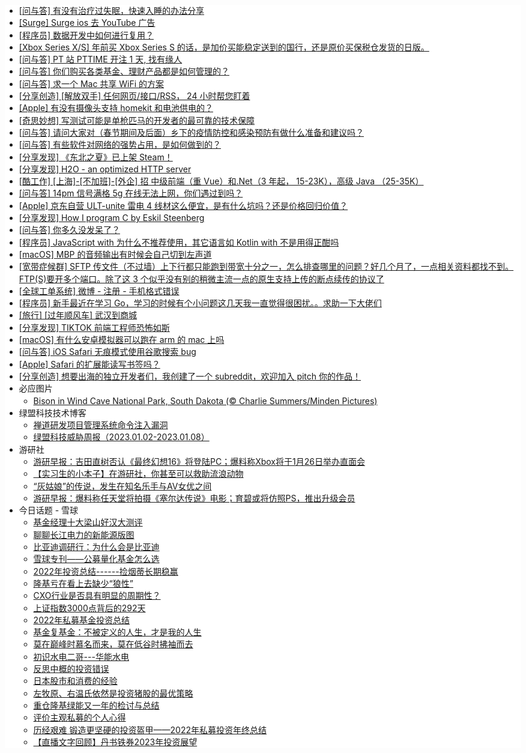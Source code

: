   - [[问与答] 有没有治疗过失眠，快速入睡的办法分享](https://www.v2ex.com/t/907790#reply22)
  - [[Surge] Surge ios 去 YouTube 广告](https://www.v2ex.com/t/907789#reply5)
  - [[程序员] 数据开发中如何进行复用？](https://www.v2ex.com/t/907788#reply5)
  - [[Xbox Series X/S] 年前买 Xbox Series S 的话，是加价买能稳定送到的国行，还是原价买保税仓发货的日版。](https://www.v2ex.com/t/907787#reply3)
  - [[问与答] PT 站 PTTIME 开注 1 天, 找有缘人](https://www.v2ex.com/t/907786#reply19)
  - [[问与答] 你们购买各类基金、理财产品都是如何管理的？](https://www.v2ex.com/t/907784#reply15)
  - [[问与答] 求一个 Mac 共享 WiFi 的方案](https://www.v2ex.com/t/907782#reply14)
  - [[分享创造] [解放双手] 任何网页/接口/RSS， 24 小时帮您盯着](https://www.v2ex.com/t/907781#reply8)
  - [[Apple] 有没有摄像头支持 homekit 和电池供电的？](https://www.v2ex.com/t/907780#reply11)
  - [[奇思妙想] 写测试可能是单枪匹马的开发者的最可靠的技术保障](https://www.v2ex.com/t/907777#reply7)
  - [[问与答] 请问大家对（春节期间及后面）乡下的疫情防控和感染预防有做什么准备和建议吗？](https://www.v2ex.com/t/907776#reply3)
  - [[问与答] 有些软件对网络的强势占用，是如何做到的？](https://www.v2ex.com/t/907775#reply20)
  - [[分享发现] 《东北之夏》已上架 Steam！](https://www.v2ex.com/t/907774#reply9)
  - [[分享发现] H2O - an optimized HTTP server](https://www.v2ex.com/t/907773#reply0)
  - [[酷工作] [上海]-[不加班]-[外企] 招 中级前端（重 Vue）和.Net（3 年起， 15-23K），高级 Java （25-35K）](https://www.v2ex.com/t/907772#reply1)
  - [[问与答] 14pm 信号满格 5g 在线无法上网，你们遇过到吗？](https://www.v2ex.com/t/907771#reply10)
  - [[Apple] 京东自营 ULT-unite 雷电 4 线材这么便宜，是有什么坑吗？还是价格回归价值？](https://www.v2ex.com/t/907770#reply28)
  - [[分享发现] How I program C by Eskil Steenberg](https://www.v2ex.com/t/907769#reply0)
  - [[问与答] 你多久没发呆了？](https://www.v2ex.com/t/907767#reply18)
  - [[程序员] JavaScript with 为什么不推荐使用，其它语言如 Kotlin with 不是用得正酣吗](https://www.v2ex.com/t/907766#reply13)
  - [[macOS] MBP 的音频输出有时候会自己切到左声道](https://www.v2ex.com/t/907765#reply4)
  - [[宽带症候群] SFTP 传文件（不过墙）上下行都只能跑到带宽十分之一，怎么排查哪里的问题？好几个月了，一点相关资料都找不到。FTP(S)要开多个端口。除了这 3 个似乎没有别的稍微主流一点的原生支持上传的断点续传的协议了](https://www.v2ex.com/t/907763#reply11)
  - [[全球工单系统] 微博 - 注册 - 手机格式错误](https://www.v2ex.com/t/907762#reply8)
  - [[程序员] 新手最近在学习 Go，学习的时候有个小问题这几天我一直觉得很困扰。。求助一下大佬们](https://www.v2ex.com/t/907760#reply11)
  - [[旅行] [过年顺风车] 武汉到商城](https://www.v2ex.com/t/907759#reply1)
  - [[分享发现] TIKTOK 前端工程师恐怖如斯](https://www.v2ex.com/t/907756#reply6)
  - [[macOS] 有什么安卓模拟器可以跑在 arm 的 mac 上吗](https://www.v2ex.com/t/907755#reply2)
  - [[问与答] iOS Safari 无痕模式使用谷歌搜索 bug](https://www.v2ex.com/t/907754#reply0)
  - [[Apple] Safari 的扩展能读写书签吗？](https://www.v2ex.com/t/907753#reply1)
  - [[分享创造] 想要出海的独立开发者们，我创建了一个 subreddit，欢迎加入 pitch 你的作品！](https://www.v2ex.com/t/907752#reply5)
- 必应图片
  - [Bison in Wind Cave National Park, South Dakota (© Charlie Summers/Minden Pictures)](/th?id=OHR.BisonWindCave_EN-US4537340482_1920x1080.jpg&rf=LaDigue_1920x1080.jpg&pid=hp)
- 绿盟科技技术博客
  - [禅道研发项目管理系统命令注入漏洞](http://blog.nsfocus.net/zentao/)
  - [绿盟科技威胁周报（2023.01.02-2023.01.08）](http://blog.nsfocus.net/weeklyreport202301/)
- 游研社
  - [游研早报：吉田直树否认《最终幻想16》将登陆PC；爆料称Xbox将于1月26日举办直面会](https://www.yystv.cn/p/10340)
  - [【实习生的小本子】在游研社，你甚至可以救助流浪动物](https://www.yystv.cn/p/10339)
  - [“灰姑娘”的传说，发生在知名乐手与AV女优之间](https://www.yystv.cn/p/10337)
  - [游研早报：爆料称任天堂将拍摄《塞尔达传说》电影；育碧或将仿照PS，推出升级会员](https://www.yystv.cn/p/10336)
- 今日话题 - 雪球
  - [基金经理十大梁山好汉大测评](http://xueqiu.com/6572050310/239615939)
  - [聊聊长江电力的新能源版图](http://xueqiu.com/8164125924/239586725)
  - [比亚迪调研行：为什么会是比亚迪](http://xueqiu.com/1921147779/239594998)
  - [雪球专刊——公募量化基金怎么选](http://xueqiu.com/3746414875/239616833)
  - [2022年投资总结------捡烟蒂长期稳赢](http://xueqiu.com/1216640586/239584426)
  - [隆基亏在看上去缺少“狼性”](http://xueqiu.com/3477208101/239504093)
  - [CXO行业是否具有明显的周期性？](http://xueqiu.com/1676034855/239611755)
  - [上证指数3000点背后的292天](http://xueqiu.com/1248905760/239478308)
  - [2022年私募基金投资总结](http://xueqiu.com/1377099813/239587656)
  - [基金复基金：不被定义的人生，才是我的人生](http://xueqiu.com/1876906471/239576332)
  - [莫在巅峰时慕名而来，莫在低谷时拂袖而去](http://xueqiu.com/3502863673/239566557)
  - [初识水电二哥---华能水电](http://xueqiu.com/9185887755/239524288)
  - [反思中概的投资错误](http://xueqiu.com/7417020255/239524169)
  - [日本股市和消费的经验](http://xueqiu.com/8790885129/239549231)
  - [左牧原、右温氏依然是投资猪股的最优策略](http://xueqiu.com/9819712720/231077857)
  - [重仓隆基绿能又一年的检讨与总结](http://xueqiu.com/1057232810/239020572)
  - [评价主观私募的个人心得](http://xueqiu.com/1736398617/239482415)
  - [历经艰难 锻造更坚硬的投资盔甲——2022年私募投资年终总结](http://xueqiu.com/3548052165/239575044)
  - [【直播文字回顾】丹书铁券2023年投资展望](http://xueqiu.com/1385836343/239584168)
